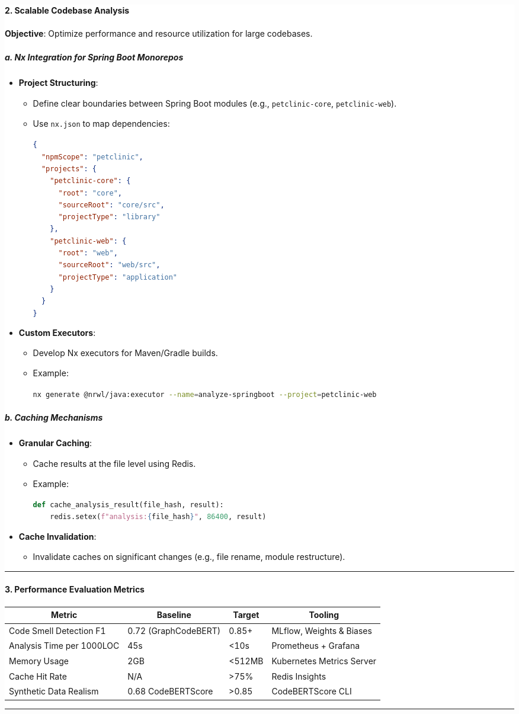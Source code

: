 
#### **2. Scalable Codebase Analysis**

**Objective**: Optimize performance and resource utilization for large codebases.

##### **a. Nx Integration for Spring Boot Monorepos**

- **Project Structuring**:
  - Define clear boundaries between Spring Boot modules (e.g., `petclinic-core`, `petclinic-web`).
  - Use `nx.json` to map dependencies:

    ```json
    {
      "npmScope": "petclinic",
      "projects": {
        "petclinic-core": {
          "root": "core",
          "sourceRoot": "core/src",
          "projectType": "library"
        },
        "petclinic-web": {
          "root": "web",
          "sourceRoot": "web/src",
          "projectType": "application"
        }
      }
    }
    ```

- **Custom Executors**:
  - Develop Nx executors for Maven/Gradle builds.
  - Example:

    ```bash
    nx generate @nrwl/java:executor --name=analyze-springboot --project=petclinic-web
    ```

##### **b. Caching Mechanisms**

- **Granular Caching**:
  - Cache results at the file level using Redis.
  - Example:

    ```python
    def cache_analysis_result(file_hash, result):
        redis.setex(f"analysis:{file_hash}", 86400, result)
    ```

- **Cache Invalidation**:
  - Invalidate caches on significant changes (e.g., file rename, module restructure).

---

#### **3. Performance Evaluation Metrics**

| Metric                    | Baseline             | Target | Tooling                   |
| ------------------------- | -------------------- | ------ | ------------------------- |
| Code Smell Detection F1   | 0.72 (GraphCodeBERT) | 0.85+  | MLflow, Weights & Biases  |
| Analysis Time per 1000LOC | 45s                  | <10s   | Prometheus + Grafana      |
| Memory Usage              | 2GB                  | <512MB | Kubernetes Metrics Server |
| Cache Hit Rate            | N/A                  | >75%   | Redis Insights            |
| Synthetic Data Realism    | 0.68 CodeBERTScore   | >0.85  | CodeBERTScore CLI         |

---